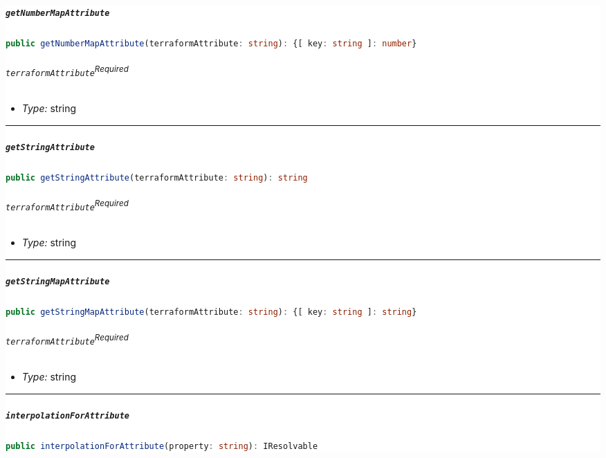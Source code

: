
##### `getNumberMapAttribute` <a name="getNumberMapAttribute" id="@cdktf/aws-cdk.wafByteMatchSet.WafByteMatchSetByteMatchTuplesOutputReference.getNumberMapAttribute"></a>

```typescript
public getNumberMapAttribute(terraformAttribute: string): {[ key: string ]: number}
```

###### `terraformAttribute`<sup>Required</sup> <a name="terraformAttribute" id="@cdktf/aws-cdk.wafByteMatchSet.WafByteMatchSetByteMatchTuplesOutputReference.getNumberMapAttribute.parameter.terraformAttribute"></a>

- *Type:* string

---

##### `getStringAttribute` <a name="getStringAttribute" id="@cdktf/aws-cdk.wafByteMatchSet.WafByteMatchSetByteMatchTuplesOutputReference.getStringAttribute"></a>

```typescript
public getStringAttribute(terraformAttribute: string): string
```

###### `terraformAttribute`<sup>Required</sup> <a name="terraformAttribute" id="@cdktf/aws-cdk.wafByteMatchSet.WafByteMatchSetByteMatchTuplesOutputReference.getStringAttribute.parameter.terraformAttribute"></a>

- *Type:* string

---

##### `getStringMapAttribute` <a name="getStringMapAttribute" id="@cdktf/aws-cdk.wafByteMatchSet.WafByteMatchSetByteMatchTuplesOutputReference.getStringMapAttribute"></a>

```typescript
public getStringMapAttribute(terraformAttribute: string): {[ key: string ]: string}
```

###### `terraformAttribute`<sup>Required</sup> <a name="terraformAttribute" id="@cdktf/aws-cdk.wafByteMatchSet.WafByteMatchSetByteMatchTuplesOutputReference.getStringMapAttribute.parameter.terraformAttribute"></a>

- *Type:* string

---

##### `interpolationForAttribute` <a name="interpolationForAttribute" id="@cdktf/aws-cdk.wafByteMatchSet.WafByteMatchSetByteMatchTuplesOutputReference.interpolationForAttribute"></a>

```typescript
public interpolationForAttribute(property: string): IResolvable
```

